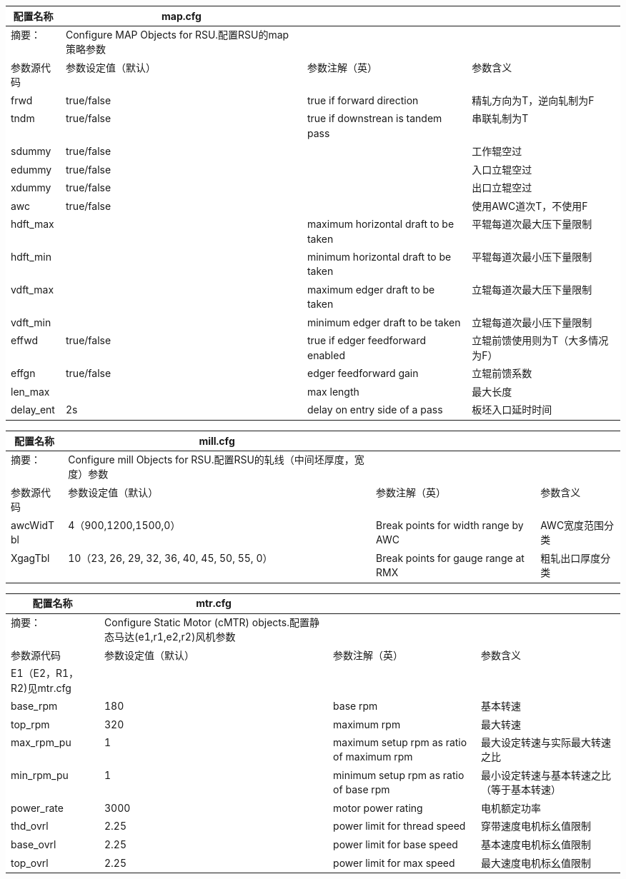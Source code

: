 

| 配置名称      | map.cfg                                  |                                       |                   |
| --------- | ---------------------------------------- | ------------------------------------- | ----------------- |
| 摘要：       | Configure MAP Objects for RSU.配置RSU的map策略参数 |                                       |                   |
| 参数源代码     | 参数设定值（默认）                                | 参数注解（英）                               | 参数含义              |
| frwd      | true/false                               | true if forward  direction            | 精轧方向为T，逆向轧制为F     |
| tndm      | true/false                               | true if downstrean is  tandem pass    | 串联轧制为T            |
| sdummy    | true/false                               |                                       | 工作辊空过             |
| edummy    | true/false                               |                                       | 入口立辊空过            |
| xdummy    | true/false                               |                                       | 出口立辊空过            |
| awc       | true/false                               |                                       | 使用AWC道次T，不使用F     |
| hdft_max  |                                          | maximum horizontal  draft to be taken | 平辊每道次最大压下量限制      |
| hdft_min  |                                          | minimum horizontal  draft to be taken | 平辊每道次最小压下量限制      |
| vdft_max  |                                          | maximum edger draft  to be taken      | 立辊每道次最大压下量限制      |
| vdft_min  |                                          | minimum edger draft  to be taken      | 立辊每道次最小压下量限制      |
| effwd     | true/false                               | true if edger  feedforward enabled    | 立辊前馈使用则为T（大多情况为F） |
| effgn     | true/false                               | edger feedforward  gain               | 立辊前馈系数            |
| len_max   |                                          | max length                            | 最大长度              |
| delay_ent | 2s                                       | delay on entry side  of a pass        | 板坯入口延时时间          |



| 配置名称      | mill.cfg                                 |                                      |           |
| --------- | ---------------------------------------- | ------------------------------------ | --------- |
| 摘要：       | Configure mill Objects for  RSU.配置RSU的轧线（中间坯厚度，宽度）参数 |                                      |           |
| 参数源代码     | 参数设定值（默认）                                | 参数注解（英）                              | 参数含义      |
| awcWidTbl | 4（900,1200,1500,0）                       | Break points for  width range by AWC | AWC宽度范围分类 |
| XgagTbl   | 10（23, 26, 29, 32, 36, 40, 45, 50, 55, 0） | Break points for  gauge range at RMX | 粗轧出口厚度分类  |



| 配置名称                 | mtr.cfg                                  |                                          |                             |
| -------------------- | ---------------------------------------- | ---------------------------------------- | --------------------------- |
| 摘要：                  | Configure  Static Motor (cMTR) objects.配置静态马达(e1,r1,e2,r2)风机参数 |                                          |                             |
| 参数源代码                | 参数设定值（默认）                                | 参数注解（英）                                  | 参数含义                        |
| E1（E2，R1，R2)见mtr.cfg |                                          |                                          |                             |
| base_rpm             | 180                                      | base rpm                                 | 基本转速                        |
| top_rpm              | 320                                      | maximum rpm                              | 最大转速                        |
| max_rpm_pu           | 1                                        | maximum setup rpm as  ratio of maximum rpm | 最大设定转速与实际最大转速之比             |
| min_rpm_pu           | 1                                        | minimum setup rpm as  ratio of base rpm  | 最小设定转速与基本转速之比（等于基本转速）       |
| power_rate           | 3000                                     | motor power rating                       | 电机额定功率                      |
| thd_ovrl             | 2.25                                     | power limit for  thread speed            | 穿带速度电机标幺值限制                 |
| base_ovrl            | 2.25                                     | power limit for base  speed              | 基本速度电机标幺值限制                 |
| top_ovrl             | 2.25                                     | power limit for max  speed               | 最大速度电机标幺值限制                 |
